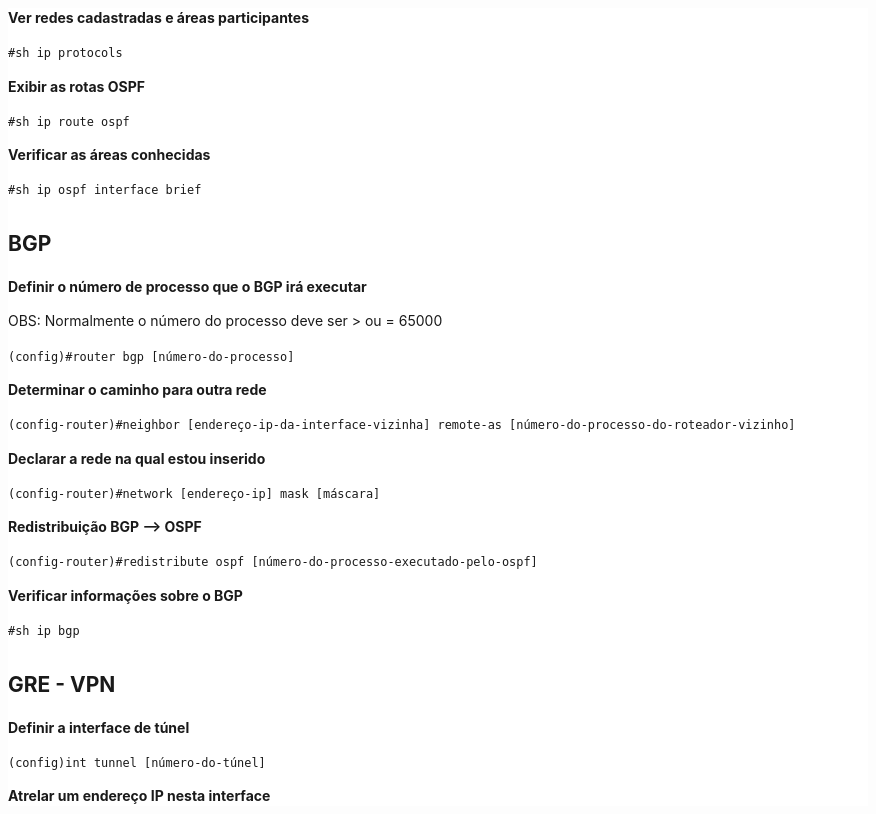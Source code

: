 **Ver redes cadastradas e áreas participantes**

```
#sh ip protocols
```

**Exibir as rotas OSPF**

```
#sh ip route ospf
```

**Verificar as áreas conhecidas**

```
#sh ip ospf interface brief
```

## BGP 

**Definir o número de processo que o BGP irá executar**

OBS: Normalmente o número do processo deve ser > ou = 65000

```
(config)#router bgp [número-do-processo]
```

**Determinar o caminho para outra rede**

```
(config-router)#neighbor [endereço-ip-da-interface-vizinha] remote-as [número-do-processo-do-roteador-vizinho]
```

**Declarar a rede na qual estou inserido**

```
(config-router)#network [endereço-ip] mask [máscara]
```

**Redistribuição BGP --> OSPF**

```
(config-router)#redistribute ospf [número-do-processo-executado-pelo-ospf]
```

**Verificar informações sobre o BGP**

```
#sh ip bgp
```

## GRE - VPN

**Definir a interface de túnel**

```
(config)int tunnel [número-do-túnel]
```

**Atrelar um endereço IP nesta interface**
